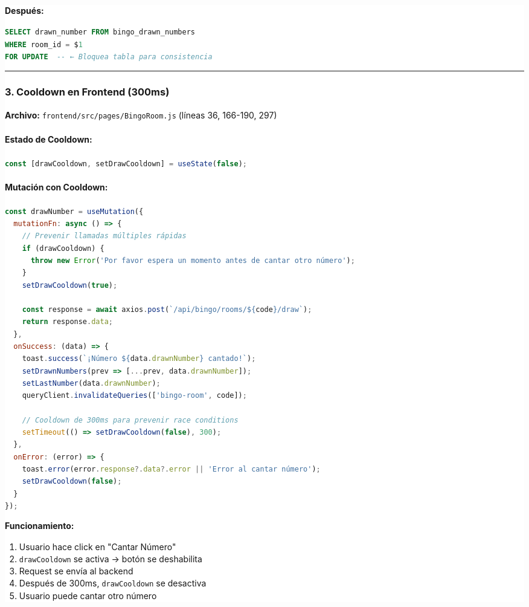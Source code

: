 **Después:**
```sql
SELECT drawn_number FROM bingo_drawn_numbers 
WHERE room_id = $1
FOR UPDATE  -- ← Bloquea tabla para consistencia
```

---

### **3. Cooldown en Frontend (300ms)**

**Archivo:** `frontend/src/pages/BingoRoom.js` (líneas 36, 166-190, 297)

#### **Estado de Cooldown:**
```javascript
const [drawCooldown, setDrawCooldown] = useState(false);
```

#### **Mutación con Cooldown:**
```javascript
const drawNumber = useMutation({
  mutationFn: async () => {
    // Prevenir llamadas múltiples rápidas
    if (drawCooldown) {
      throw new Error('Por favor espera un momento antes de cantar otro número');
    }
    setDrawCooldown(true);
    
    const response = await axios.post(`/api/bingo/rooms/${code}/draw`);
    return response.data;
  },
  onSuccess: (data) => {
    toast.success(`¡Número ${data.drawnNumber} cantado!`);
    setDrawnNumbers(prev => [...prev, data.drawnNumber]);
    setLastNumber(data.drawnNumber);
    queryClient.invalidateQueries(['bingo-room', code]);
    
    // Cooldown de 300ms para prevenir race conditions
    setTimeout(() => setDrawCooldown(false), 300);
  },
  onError: (error) => {
    toast.error(error.response?.data?.error || 'Error al cantar número');
    setDrawCooldown(false);
  }
});
```

**Funcionamiento:**
1. Usuario hace click en "Cantar Número"
2. `drawCooldown` se activa → botón se deshabilita
3. Request se envía al backend
4. Después de 300ms, `drawCooldown` se desactiva
5. Usuario puede cantar otro número
